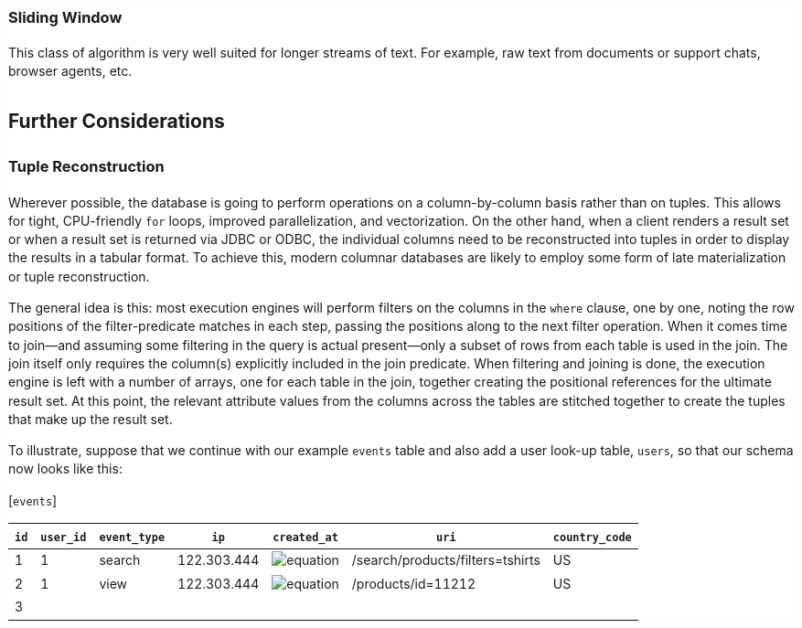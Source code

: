 ### Sliding Window

This class of algorithm is very well suited for longer streams of text. For example, raw text from documents or support chats, browser agents, etc.

## Further Considerations

### Tuple Reconstruction

Wherever possible, the database is going to perform operations on a column-by-column basis rather than on tuples. This allows for tight, CPU-friendly `for` loops, improved parallelization, and vectorization. On the other hand, when a client renders a result set or when a result set is returned via JDBC or ODBC, the individual columns need to be reconstructed into tuples in order to display the results in a tabular format. To achieve this, modern columnar databases are likely to employ some form of late materialization or tuple reconstruction. 

The general idea is this: most execution engines will perform filters on the columns in the `where` clause, one by one, noting the row positions of the filter-predicate matches in each step, passing the positions along to the next filter operation. When it comes time to join—and assuming some filtering in the query is actual present—only a subset of rows from each table is used in the join. The join itself only requires the column(s) explicitly included in the join predicate. When filtering and joining is done, the execution engine is left with a number of arrays, one for each table in the join, together creating the positional references for the ultimate result set. At this point, the relevant attribute values from the columns across the tables are stitched together to create the tuples that make up the result set. 

To illustrate, suppose that we continue with our example `events` table and also add a user look-up table, `users`, so that our schema now looks like this:

[`events`]
<table style="width:100%">
<thead>
<tr>
<th><code>id</code></th>
<th><code>user_id</code></th>
<th><code>event_type</code></th>
<th><code>ip</code> </th>
<th><code>created_at</code> </th>
<th><code>uri</code> </th>
<th><code>country_code</code> </th>
</tr>
</thead>
<tbody>
<tr>
<td>1</td>
<td>1</td>
<td>search</td>
<td>122.303.444</td>
<td><img src="https://latex.codecogs.com/gif.latex?t_%7B0%7D" alt="equation"></td>
<td>/search/products/filters=tshirts</td>
<td>US</td>
</tr>
<tr>
<td>2</td>
<td>1</td>
<td>view</td>
<td>122.303.444</td>
<td><img src="https://latex.codecogs.com/gif.latex?t_%7B1%7D" alt="equation"></td>
<td>/products/id=11212</td>
<td>US</td>
</tr>
<tr>
<td>3</td>
